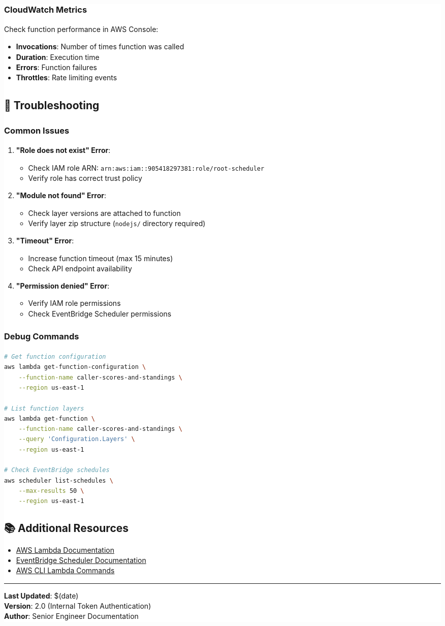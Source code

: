 ### CloudWatch Metrics

Check function performance in AWS Console:
- **Invocations**: Number of times function was called
- **Duration**: Execution time
- **Errors**: Function failures
- **Throttles**: Rate limiting events

## 🔧 Troubleshooting

### Common Issues

1. **"Role does not exist" Error**:
   - Check IAM role ARN: `arn:aws:iam::905418297381:role/root-scheduler`
   - Verify role has correct trust policy

2. **"Module not found" Error**:
   - Check layer versions are attached to function
   - Verify layer zip structure (`nodejs/` directory required)

3. **"Timeout" Error**:
   - Increase function timeout (max 15 minutes)
   - Check API endpoint availability

4. **"Permission denied" Error**:
   - Verify IAM role permissions
   - Check EventBridge Scheduler permissions

### Debug Commands

```bash
# Get function configuration
aws lambda get-function-configuration \
    --function-name caller-scores-and-standings \
    --region us-east-1

# List function layers
aws lambda get-function \
    --function-name caller-scores-and-standings \
    --query 'Configuration.Layers' \
    --region us-east-1

# Check EventBridge schedules
aws scheduler list-schedules \
    --max-results 50 \
    --region us-east-1
```

## 📚 Additional Resources

- [AWS Lambda Documentation](https://docs.aws.amazon.com/lambda/)
- [EventBridge Scheduler Documentation](https://docs.aws.amazon.com/scheduler/)
- [AWS CLI Lambda Commands](https://docs.aws.amazon.com/cli/latest/reference/lambda/)

---

**Last Updated**: $(date)  
**Version**: 2.0 (Internal Token Authentication)  
**Author**: Senior Engineer Documentation
